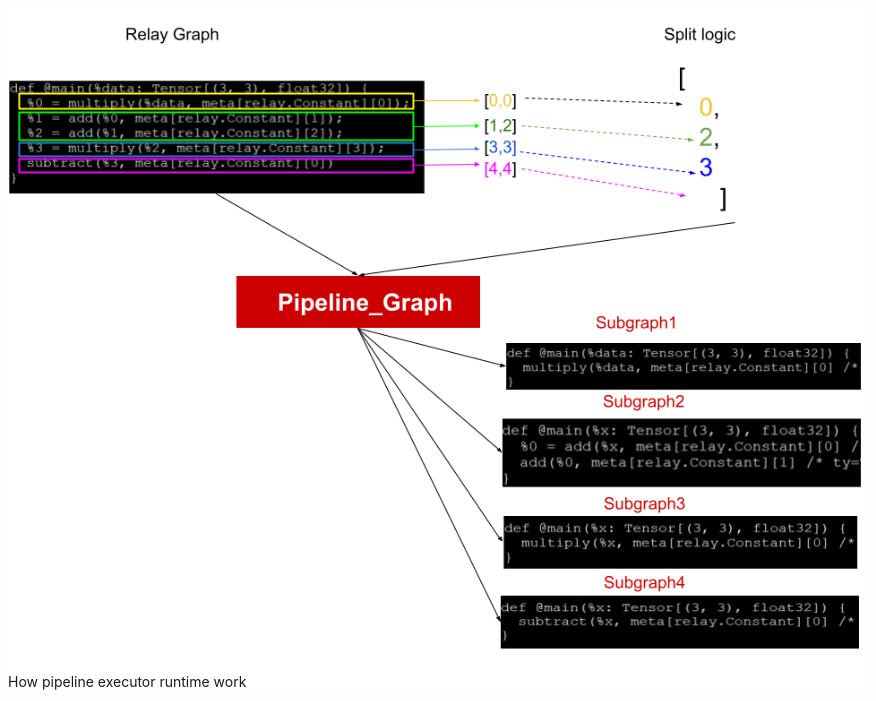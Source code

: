 ![meta-schedule-workflow](../resources/pipeline-executor-subgraph-split.png)

How pipeline executor runtime work